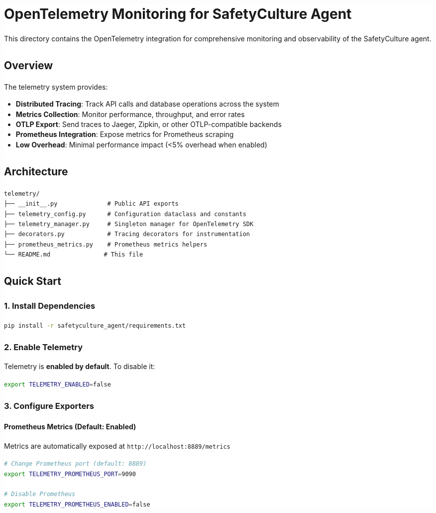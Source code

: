 # OpenTelemetry Monitoring for SafetyCulture Agent

This directory contains the OpenTelemetry integration for comprehensive monitoring and observability of the SafetyCulture agent.

## Overview

The telemetry system provides:

- **Distributed Tracing**: Track API calls and database operations across the system
- **Metrics Collection**: Monitor performance, throughput, and error rates
- **OTLP Export**: Send traces to Jaeger, Zipkin, or other OTLP-compatible backends
- **Prometheus Integration**: Expose metrics for Prometheus scraping
- **Low Overhead**: Minimal performance impact (<5% overhead when enabled)

## Architecture

```text
telemetry/
├── __init__.py              # Public API exports
├── telemetry_config.py      # Configuration dataclass and constants
├── telemetry_manager.py     # Singleton manager for OpenTelemetry SDK
├── decorators.py            # Tracing decorators for instrumentation
├── prometheus_metrics.py    # Prometheus metrics helpers
└── README.md               # This file
```

## Quick Start

### 1. Install Dependencies

```bash
pip install -r safetyculture_agent/requirements.txt
```

### 2. Enable Telemetry

Telemetry is **enabled by default**. To disable it:

```bash
export TELEMETRY_ENABLED=false
```

### 3. Configure Exporters

#### Prometheus Metrics (Default: Enabled)

Metrics are automatically exposed at `http://localhost:8889/metrics`

```bash
# Change Prometheus port (default: 8889)
export TELEMETRY_PROMETHEUS_PORT=9090

# Disable Prometheus
export TELEMETRY_PROMETHEUS_ENABLED=false
```
